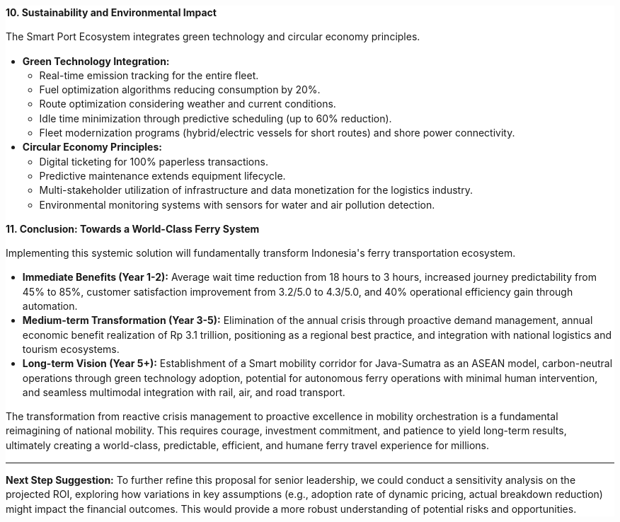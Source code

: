 **10. Sustainability and Environmental Impact**

The Smart Port Ecosystem integrates green technology and circular economy principles.
*   **Green Technology Integration:**
    *   Real-time emission tracking for the entire fleet.
    *   Fuel optimization algorithms reducing consumption by 20%.
    *   Route optimization considering weather and current conditions.
    *   Idle time minimization through predictive scheduling (up to 60% reduction).
    *   Fleet modernization programs (hybrid/electric vessels for short routes) and shore power connectivity.
*   **Circular Economy Principles:**
    *   Digital ticketing for 100% paperless transactions.
    *   Predictive maintenance extends equipment lifecycle.
    *   Multi-stakeholder utilization of infrastructure and data monetization for the logistics industry.
    *   Environmental monitoring systems with sensors for water and air pollution detection.

**11. Conclusion: Towards a World-Class Ferry System**

Implementing this systemic solution will fundamentally transform Indonesia's ferry transportation ecosystem.
*   **Immediate Benefits (Year 1-2):** Average wait time reduction from 18 hours to 3 hours, increased journey predictability from 45% to 85%, customer satisfaction improvement from 3.2/5.0 to 4.3/5.0, and 40% operational efficiency gain through automation.
*   **Medium-term Transformation (Year 3-5):** Elimination of the annual crisis through proactive demand management, annual economic benefit realization of Rp 3.1 trillion, positioning as a regional best practice, and integration with national logistics and tourism ecosystems.
*   **Long-term Vision (Year 5+):** Establishment of a Smart mobility corridor for Java-Sumatra as an ASEAN model, carbon-neutral operations through green technology adoption, potential for autonomous ferry operations with minimal human intervention, and seamless multimodal integration with rail, air, and road transport.

The transformation from reactive crisis management to proactive excellence in mobility orchestration is a fundamental reimagining of national mobility. This requires courage, investment commitment, and patience to yield long-term results, ultimately creating a world-class, predictable, efficient, and humane ferry travel experience for millions.

***

**Next Step Suggestion:** To further refine this proposal for senior leadership, we could conduct a sensitivity analysis on the projected ROI, exploring how variations in key assumptions (e.g., adoption rate of dynamic pricing, actual breakdown reduction) might impact the financial outcomes. This would provide a more robust understanding of potential risks and opportunities.